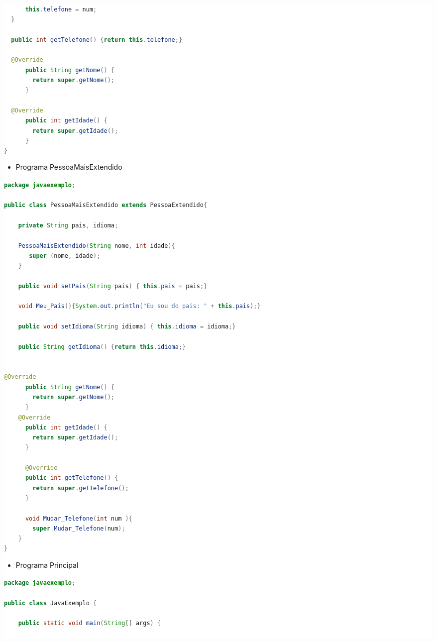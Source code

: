 ```java
      this.telefone = num;
  }
  
  public int getTelefone() {return this.telefone;}
  
  @Override 
      public String getNome() {
        return super.getNome();
      } 
  
  @Override 
      public int getIdade() {
        return super.getIdade();
      } 
}
```
* Programa PessoaMaisExtendido
```java
package javaexemplo;

public class PessoaMaisExtendido extends PessoaExtendido{
    
    private String pais, idioma;
    
    PessoaMaisExtendido(String nome, int idade){
       super (nome, idade); 
    }
    
    public void setPais(String pais) { this.pais = pais;}
        
    void Meu_Pais(){System.out.println("Eu sou do pais: " + this.pais);}
    
    public void setIdioma(String idioma) { this.idioma = idioma;}    
    
    public String getIdioma() {return this.idioma;}
    
    
@Override 
      public String getNome() {
        return super.getNome();
      } 
    @Override 
      public int getIdade() {
        return super.getIdade();
      }
     
      @Override 
      public int getTelefone() {
        return super.getTelefone();
      } 
      
      void Mudar_Telefone(int num ){
        super.Mudar_Telefone(num);
    }
}
```
* Programa Principal
```java
package javaexemplo;

public class JavaExemplo {

    public static void main(String[] args) {
        
```